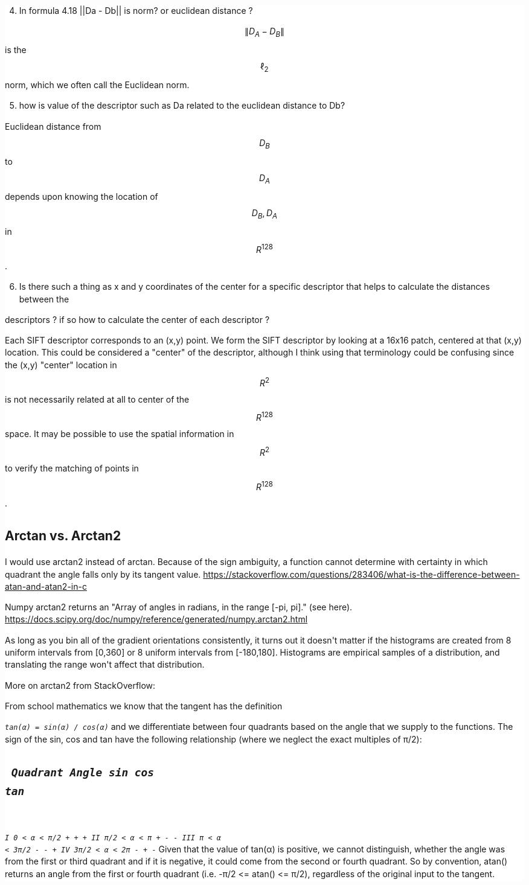4) In formula 4.18 ||Da - Db|| is norm? or euclidean distance ?



$$\|D_A-D_B\|$$ is the $$\ell_2$$ norm, which we often call the Euclidean norm.



5) how is value of the descriptor such as Da related to the euclidean distance to Db?



Euclidean distance from $$D_B$$ to $$D_A$$ depends upon knowing the location of $$D_B,D_A$$ in $$R^{128}$$.



6) Is there such a thing as x and y coordinates of the center for a specific descriptor that helps to calculate the distances between the 

descriptors ? if so how to calculate the center of each descriptor ?



Each SIFT descriptor corresponds to an (x,y) point. We form the SIFT descriptor by looking at a 16x16 patch, centered at that (x,y) location. This could be considered a "center" of the descriptor, although I think using that terminology could be confusing since the (x,y)  "center" location in $$R^2$$ is not necessarily related at all to center of the $$R^{128}$$ space.  It may be possible to use the spatial information in $$R^2$$ to verify the matching of points in $$R^{128}$$.


## Arctan vs. Arctan2

I would use arctan2 instead of arctan. Because of the sign ambiguity, a function cannot determine with certainty in which quadrant the angle falls only by its tangent value. 
https://stackoverflow.com/questions/283406/what-is-the-difference-between-atan-and-atan2-in-c


Numpy arctan2 returns an "Array of angles in radians, in the range [-pi, pi]." (see here).
https://docs.scipy.org/doc/numpy/reference/generated/numpy.arctan2.html


As long as you bin all of the gradient orientations consistently, it turns out it doesn't matter if the histograms are created from 8 uniform intervals from [0,360] or 8 uniform intervals from [-180,180]. Histograms are empirical samples of a distribution, and translating the range won't affect that distribution.



More on arctan2 from StackOverflow:


From school mathematics we know that the tangent has the definition

<em><code>tan(α) = sin(α) / cos(α)</code></em>
and we differentiate between four quadrants based on the angle that we supply to the functions. The sign of the sin, cos and tan have the following relationship (where we neglect the exact multiples of π/2):

<em><code>  Quadrant    Angle              sin   cos   tan
-------------------------------------------------
  I           0    < α < π/2      +     +     +
  II          π/2  < α < π        +     -     -
  III         π    < α < 3π/2     -     -     +
  IV          3π/2 < α < 2π       -     +     -</code></em>
Given that the value of tan(α) is positive, we cannot distinguish, whether the angle was from the first or third quadrant and if it is negative, it could come from the second or fourth quadrant. So by convention, atan() returns an angle from the first or fourth quadrant (i.e. -π/2 <= atan() <= π/2), regardless of the original input to the tangent.
